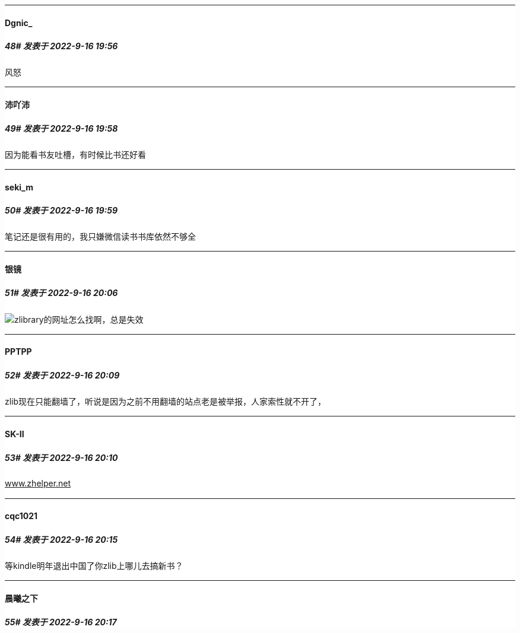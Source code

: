 *****

####  Dgnic_  
##### 48#       发表于 2022-9-16 19:56

风怒

*****

####  沛吖沛  
##### 49#       发表于 2022-9-16 19:58

因为能看书友吐槽，有时候比书还好看

*****

####  seki_m  
##### 50#       发表于 2022-9-16 19:59

笔记还是很有用的，我只嫌微信读书书库依然不够全

*****

####  银镜  
##### 51#       发表于 2022-9-16 20:06

<img src="https://static.saraba1st.com/image/smiley/face2017/001.png" referrerpolicy="no-referrer">zlibrary的网址怎么找啊，总是失效

*****

####  PPTPP  
##### 52#       发表于 2022-9-16 20:09

zlib现在只能翻墙了，听说是因为之前不用翻墙的站点老是被举报，人家索性就不开了，

*****

####  SK-II  
##### 53#       发表于 2022-9-16 20:10

www.zhelper.net 

*****

####  cqc1021  
##### 54#       发表于 2022-9-16 20:15

等kindle明年退出中国了你zlib上哪儿去搞新书？

*****

####  晨曦之下  
##### 55#       发表于 2022-9-16 20:17
